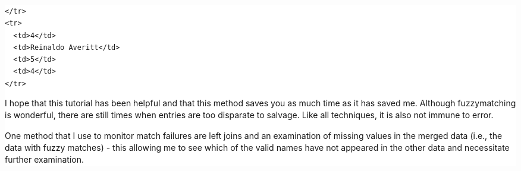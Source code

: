     </tr>
    <tr>
      <td>4</td>
      <td>Reinaldo Averitt</td>
      <td>5</td>
      <td>4</td>
    </tr>
  </tbody>
</table>
</div>



I hope that this tutorial has been helpful and that this method saves you as much time as it has saved me. Although fuzzymatching is wonderful, there are still times when entries are too disparate to salvage. Like all techniques, it is also not immune to error.

One method that I use to monitor match failures are left joins and an examination of missing values in the merged data (i.e., the data with fuzzy matches) - this allowing me to see which of the valid names have not appeared in the other data and necessitate further examination.


```python

```
